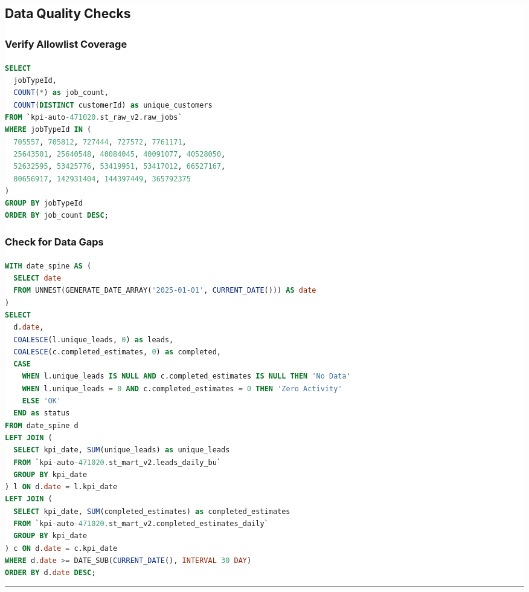 
## Data Quality Checks

### Verify Allowlist Coverage
```sql
SELECT
  jobTypeId,
  COUNT(*) as job_count,
  COUNT(DISTINCT customerId) as unique_customers
FROM `kpi-auto-471020.st_raw_v2.raw_jobs`
WHERE jobTypeId IN (
  705557, 705812, 727444, 727572, 7761171,
  25643501, 25640548, 40084045, 40091077, 40528050,
  52632595, 53425776, 53419951, 53417012, 66527167,
  80656917, 142931404, 144397449, 365792375
)
GROUP BY jobTypeId
ORDER BY job_count DESC;
```

### Check for Data Gaps
```sql
WITH date_spine AS (
  SELECT date
  FROM UNNEST(GENERATE_DATE_ARRAY('2025-01-01', CURRENT_DATE())) AS date
)
SELECT
  d.date,
  COALESCE(l.unique_leads, 0) as leads,
  COALESCE(c.completed_estimates, 0) as completed,
  CASE
    WHEN l.unique_leads IS NULL AND c.completed_estimates IS NULL THEN 'No Data'
    WHEN l.unique_leads = 0 AND c.completed_estimates = 0 THEN 'Zero Activity'
    ELSE 'OK'
  END as status
FROM date_spine d
LEFT JOIN (
  SELECT kpi_date, SUM(unique_leads) as unique_leads
  FROM `kpi-auto-471020.st_mart_v2.leads_daily_bu`
  GROUP BY kpi_date
) l ON d.date = l.kpi_date
LEFT JOIN (
  SELECT kpi_date, SUM(completed_estimates) as completed_estimates
  FROM `kpi-auto-471020.st_mart_v2.completed_estimates_daily`
  GROUP BY kpi_date
) c ON d.date = c.kpi_date
WHERE d.date >= DATE_SUB(CURRENT_DATE(), INTERVAL 30 DAY)
ORDER BY d.date DESC;
```

---
